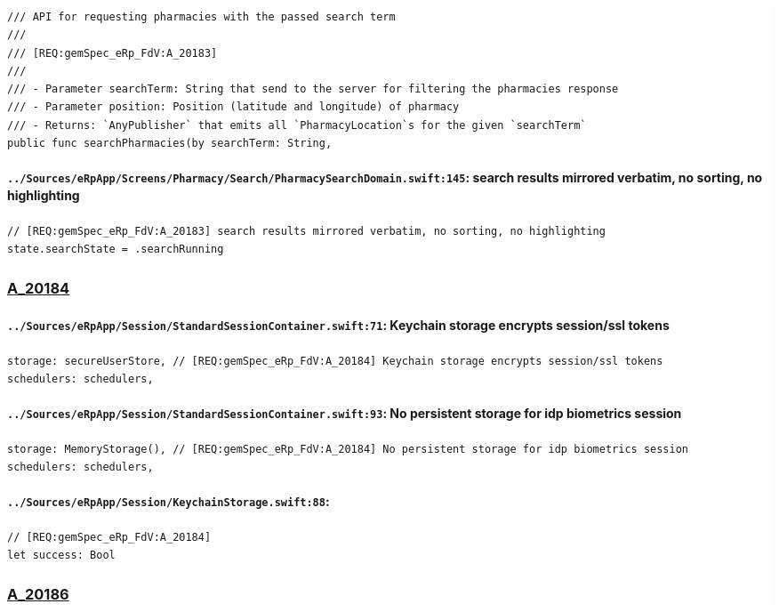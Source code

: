 ```
/// API for requesting pharmacies with the passed search term
///
/// [REQ:gemSpec_eRp_FdV:A_20183]
///
/// - Parameter searchTerm: String that send to the server for filtering the pharmacies response
/// - Parameter position: Position (latitude and longitude) of pharmacy
/// - Returns: `AnyPublisher` that emits all `PharmacyLocation`s for the given `searchTerm`
public func searchPharmacies(by searchTerm: String,
```



#### `../Sources/eRpApp/Screens/Pharmacy/Search/PharmacySearchDomain.swift:145`:  search results mirrored verbatim, no sorting, no highlighting

```
// [REQ:gemSpec_eRp_FdV:A_20183] search results mirrored verbatim, no sorting, no highlighting
state.searchState = .searchRunning
```



### [A_20184](https://gsbepo03.int.gematik.de/polarion/#/project/Mainline_OPB1/search?query=A_20184)


#### `../Sources/eRpApp/Session/StandardSessionContainer.swift:71`:  Keychain storage encrypts session/ssl tokens

```
storage: secureUserStore, // [REQ:gemSpec_eRp_FdV:A_20184] Keychain storage encrypts session/ssl tokens
schedulers: schedulers,
```



#### `../Sources/eRpApp/Session/StandardSessionContainer.swift:93`:  No persistent storage for idp biometrics session

```
storage: MemoryStorage(), // [REQ:gemSpec_eRp_FdV:A_20184] No persistent storage for idp biometrics session
schedulers: schedulers,
```



#### `../Sources/eRpApp/Session/KeychainStorage.swift:88`: 

```
// [REQ:gemSpec_eRp_FdV:A_20184]
let success: Bool
```



### [A_20186](https://gsbepo03.int.gematik.de/polarion/#/project/Mainline_OPB1/search?query=A_20186)
